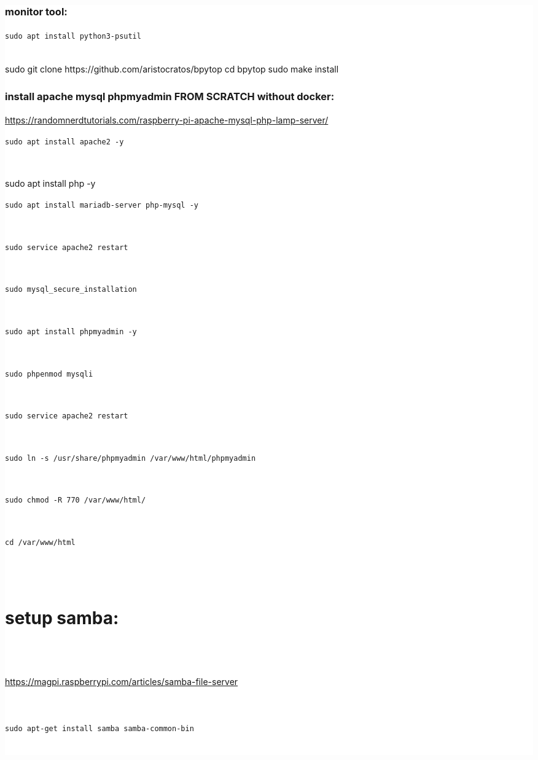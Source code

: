 
### monitor tool: 
    sudo apt install python3-psutil

<br>
   sudo git clone https://github.com/aristocratos/bpytop
   cd bpytop
   sudo make install



### install apache mysql phpmyadmin FROM SCRATCH without docker:
https://randomnerdtutorials.com/raspberry-pi-apache-mysql-php-lamp-server/

    sudo apt install apache2 -y
<br>

sudo apt install php -y
<br>

    sudo apt install mariadb-server php-mysql -y
<br>

    sudo service apache2 restart
<br>

    sudo mysql_secure_installation
<br>

    sudo apt install phpmyadmin -y
<br>

    sudo phpenmod mysqli
<br>

    sudo service apache2 restart
<br>

    sudo ln -s /usr/share/phpmyadmin /var/www/html/phpmyadmin
<br>

    sudo chmod -R 770 /var/www/html/
<br>

    cd /var/www/html
<br>
<br>

# setup samba:
<br>
<br>

https://magpi.raspberrypi.com/articles/samba-file-server
<br><br><br>

    sudo apt-get install samba samba-common-bin
<br>
